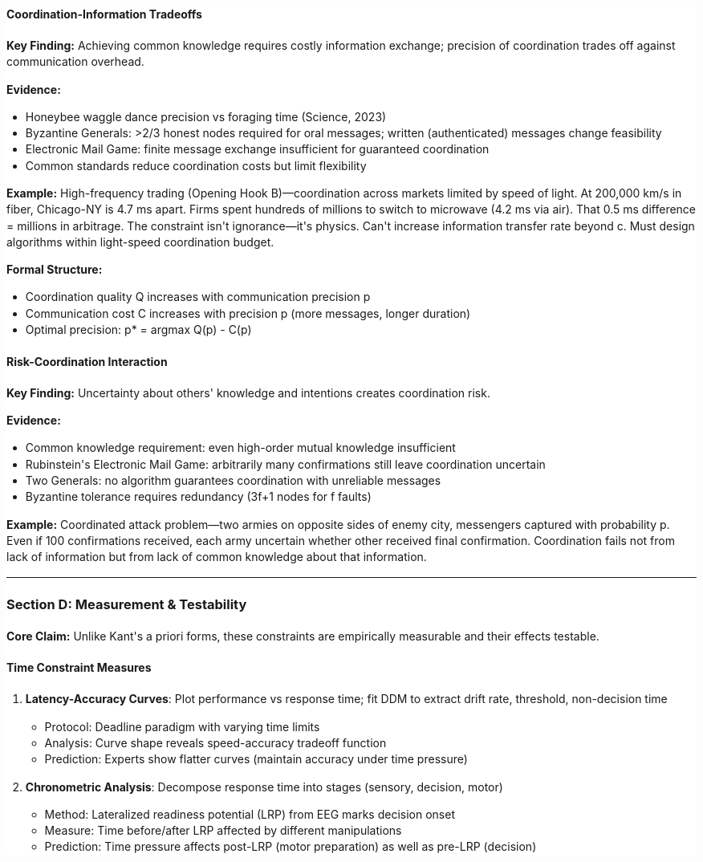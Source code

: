 #### Coordination-Information Tradeoffs

**Key Finding:** Achieving common knowledge requires costly information exchange; precision of coordination trades off against communication overhead.

**Evidence:**
- Honeybee waggle dance precision vs foraging time (Science, 2023)
- Byzantine Generals: >2/3 honest nodes required for oral messages; written (authenticated) messages change feasibility
- Electronic Mail Game: finite message exchange insufficient for guaranteed coordination
- Common standards reduce coordination costs but limit flexibility

**Example:** High-frequency trading (Opening Hook B)—coordination across markets limited by speed of light. At 200,000 km/s in fiber, Chicago-NY is 4.7 ms apart. Firms spent hundreds of millions to switch to microwave (4.2 ms via air). That 0.5 ms difference = millions in arbitrage. The constraint isn't ignorance—it's physics. Can't increase information transfer rate beyond c. Must design algorithms within light-speed coordination budget.

**Formal Structure:**
- Coordination quality Q increases with communication precision p
- Communication cost C increases with precision p (more messages, longer duration)
- Optimal precision: p* = argmax Q(p) - C(p)

#### Risk-Coordination Interaction

**Key Finding:** Uncertainty about others' knowledge and intentions creates coordination risk.

**Evidence:**
- Common knowledge requirement: even high-order mutual knowledge insufficient
- Rubinstein's Electronic Mail Game: arbitrarily many confirmations still leave coordination uncertain
- Two Generals: no algorithm guarantees coordination with unreliable messages
- Byzantine tolerance requires redundancy (3f+1 nodes for f faults)

**Example:** Coordinated attack problem—two armies on opposite sides of enemy city, messengers captured with probability p. Even if 100 confirmations received, each army uncertain whether other received final confirmation. Coordination fails not from lack of information but from lack of common knowledge about that information.

---

### Section D: Measurement & Testability

**Core Claim:** Unlike Kant's a priori forms, these constraints are empirically measurable and their effects testable.

#### Time Constraint Measures

1. **Latency-Accuracy Curves**: Plot performance vs response time; fit DDM to extract drift rate, threshold, non-decision time
   - Protocol: Deadline paradigm with varying time limits
   - Analysis: Curve shape reveals speed-accuracy tradeoff function
   - Prediction: Experts show flatter curves (maintain accuracy under time pressure)

2. **Chronometric Analysis**: Decompose response time into stages (sensory, decision, motor)
   - Method: Lateralized readiness potential (LRP) from EEG marks decision onset
   - Measure: Time before/after LRP affected by different manipulations
   - Prediction: Time pressure affects post-LRP (motor preparation) as well as pre-LRP (decision)
